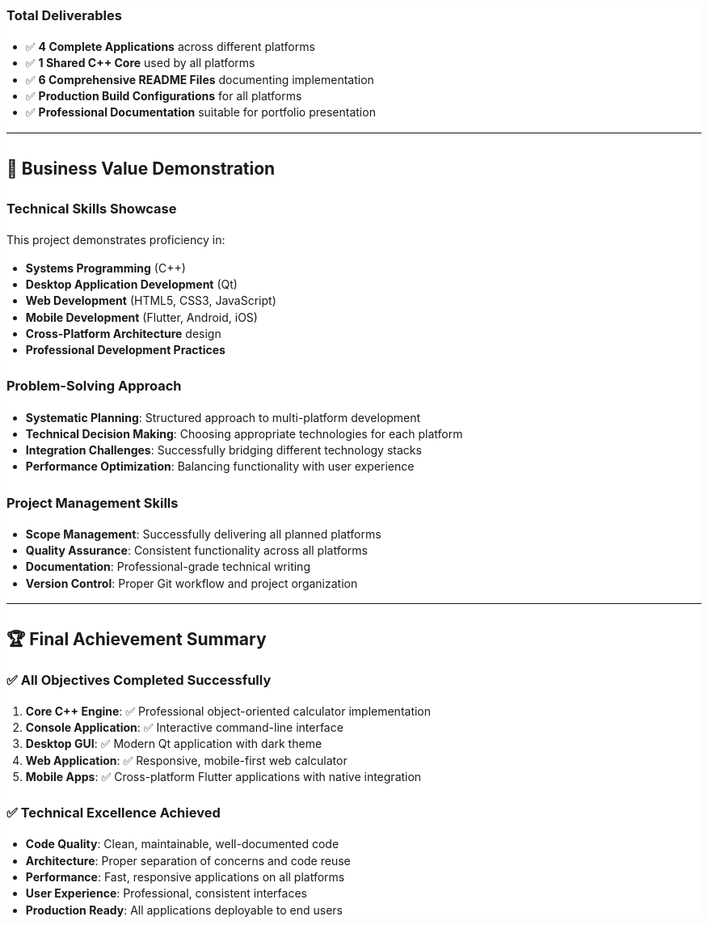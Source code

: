 ### **Total Deliverables**
- ✅ **4 Complete Applications** across different platforms
- ✅ **1 Shared C++ Core** used by all platforms
- ✅ **6 Comprehensive README Files** documenting implementation
- ✅ **Production Build Configurations** for all platforms
- ✅ **Professional Documentation** suitable for portfolio presentation

---

## 🎯 Business Value Demonstration

### **Technical Skills Showcase**
This project demonstrates proficiency in:
- **Systems Programming** (C++)
- **Desktop Application Development** (Qt)
- **Web Development** (HTML5, CSS3, JavaScript)
- **Mobile Development** (Flutter, Android, iOS)
- **Cross-Platform Architecture** design
- **Professional Development Practices**

### **Problem-Solving Approach**
- **Systematic Planning**: Structured approach to multi-platform development
- **Technical Decision Making**: Choosing appropriate technologies for each platform
- **Integration Challenges**: Successfully bridging different technology stacks
- **Performance Optimization**: Balancing functionality with user experience

### **Project Management Skills**
- **Scope Management**: Successfully delivering all planned platforms
- **Quality Assurance**: Consistent functionality across all platforms
- **Documentation**: Professional-grade technical writing
- **Version Control**: Proper Git workflow and project organization

---

## 🏆 Final Achievement Summary

### **✅ All Objectives Completed Successfully**

1. **Core C++ Engine**: ✅ Professional object-oriented calculator implementation
2. **Console Application**: ✅ Interactive command-line interface
3. **Desktop GUI**: ✅ Modern Qt application with dark theme
4. **Web Application**: ✅ Responsive, mobile-first web calculator
5. **Mobile Apps**: ✅ Cross-platform Flutter applications with native integration

### **✅ Technical Excellence Achieved**

- **Code Quality**: Clean, maintainable, well-documented code
- **Architecture**: Proper separation of concerns and code reuse
- **Performance**: Fast, responsive applications on all platforms
- **User Experience**: Professional, consistent interfaces
- **Production Ready**: All applications deployable to end users
